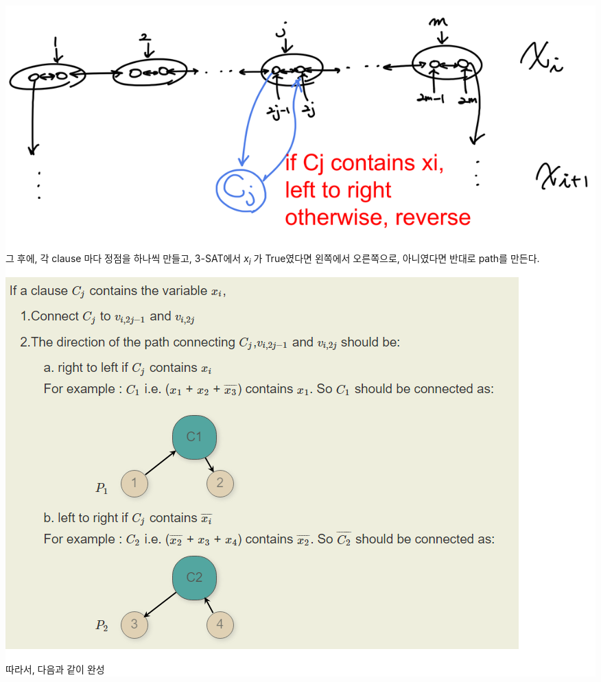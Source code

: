 ![ham2](./image/hampath2.PNG)

그 후에, 각 clause 마다 정점을 하나씩 만들고, 3-SAT에서 $x_i$ 가 True였다면 왼쪽에서 오른쪽으로, 아니였다면 반대로 path를 만든다. 

![ham3](./image/hampath3.PNG)

따라서, 다음과 같이 완성
